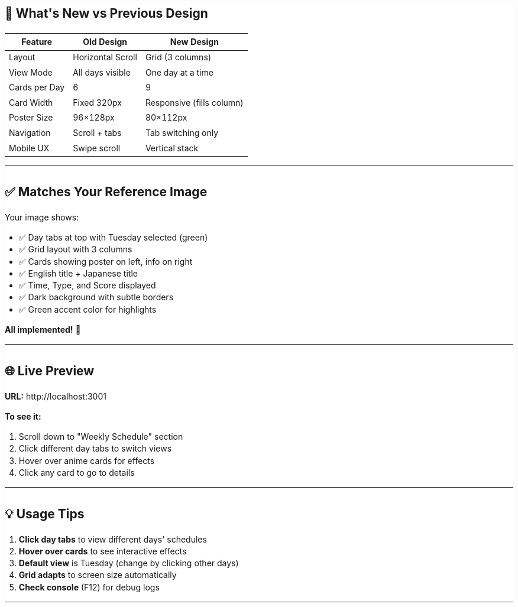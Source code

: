 
## 🚀 What's New vs Previous Design

| Feature | Old Design | New Design |
|---------|-----------|------------|
| Layout | Horizontal Scroll | Grid (3 columns) |
| View Mode | All days visible | One day at a time |
| Cards per Day | 6 | 9 |
| Card Width | Fixed 320px | Responsive (fills column) |
| Poster Size | 96×128px | 80×112px |
| Navigation | Scroll + tabs | Tab switching only |
| Mobile UX | Swipe scroll | Vertical stack |

---

## ✅ Matches Your Reference Image

Your image shows:
- ✅ Day tabs at top with Tuesday selected (green)
- ✅ Grid layout with 3 columns
- ✅ Cards showing poster on left, info on right
- ✅ English title + Japanese title
- ✅ Time, Type, and Score displayed
- ✅ Dark background with subtle borders
- ✅ Green accent color for highlights

**All implemented!** 🎉

---

## 🌐 Live Preview

**URL:** http://localhost:3001

**To see it:**
1. Scroll down to "Weekly Schedule" section
2. Click different day tabs to switch views
3. Hover over anime cards for effects
4. Click any card to go to details

---

## 💡 Usage Tips

1. **Click day tabs** to view different days' schedules
2. **Hover over cards** to see interactive effects
3. **Default view** is Tuesday (change by clicking other days)
4. **Grid adapts** to screen size automatically
5. **Check console** (F12) for debug logs

---
